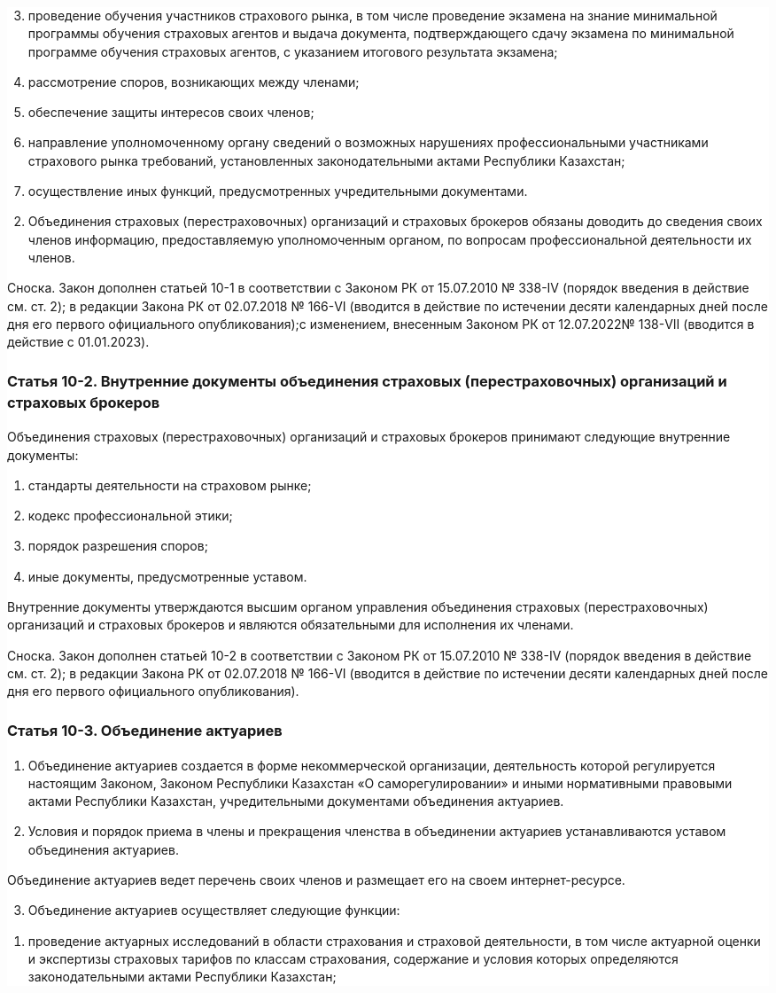 3) проведение обучения участников страхового рынка, в том числе проведение экзамена на знание минимальной программы обучения страховых агентов и выдача документа, подтверждающего сдачу экзамена по минимальной программе обучения страховых агентов, с указанием итогового результата экзамена;

4) рассмотрение споров, возникающих между членами;

5) обеспечение защиты интересов своих членов;

6) направление уполномоченному органу сведений о возможных нарушениях профессиональными участниками страхового рынка требований, установленных законодательными актами Республики Казахстан;

7) осуществление иных функций, предусмотренных учредительными документами.

2. Объединения страховых (перестраховочных) организаций и страховых брокеров обязаны доводить до сведения своих членов информацию, предоставляемую уполномоченным органом, по вопросам профессиональной деятельности их членов.

Сноска. Закон дополнен статьей 10-1 в соответствии с Законом РК от 15.07.2010 № 338-IV (порядок введения в действие см. ст. 2); в редакции Закона РК от 02.07.2018 № 166-VI (вводится в действие по истечении десяти календарных дней после дня его первого официального опубликования);с изменением, внесенным Законом РК от 12.07.2022№ 138-VII (вводится в действие с 01.01.2023).

### Статья 10-2. Внутренние документы объединения страховых  (перестраховочных) организаций и страховых брокеров

Объединения страховых (перестраховочных) организаций и страховых брокеров принимают следующие внутренние документы:

1) стандарты деятельности на страховом рынке;

2) кодекс профессиональной этики;

3) порядок разрешения споров;

4) иные документы, предусмотренные уставом.

Внутренние документы утверждаются высшим органом управления объединения страховых (перестраховочных) организаций и страховых брокеров и являются обязательными для исполнения их членами.

Сноска. Закон дополнен статьей 10-2 в соответствии с Законом РК от 15.07.2010 № 338-IV (порядок введения в действие см. ст. 2); в редакции Закона РК от 02.07.2018 № 166-VI (вводится в действие по истечении десяти календарных дней после дня его первого официального опубликования).

### Статья 10-3. Объединение актуариев

1. Объединение актуариев создается в форме некоммерческой организации, деятельность которой регулируется настоящим Законом, Законом Республики Казахстан «О саморегулировании» и иными нормативными правовыми актами Республики Казахстан, учредительными документами объединения актуариев.

2. Условия и порядок приема в члены и прекращения членства в объединении актуариев устанавливаются уставом объединения актуариев.

Объединение актуариев ведет перечень своих членов и размещает его на своем интернет-ресурсе.

3. Объединение актуариев осуществляет следующие функции:

1) проведение актуарных исследований в области страхования и страховой деятельности, в том числе актуарной оценки и экспертизы страховых тарифов по классам страхования, содержание и условия которых определяются законодательными актами Республики Казахстан;
